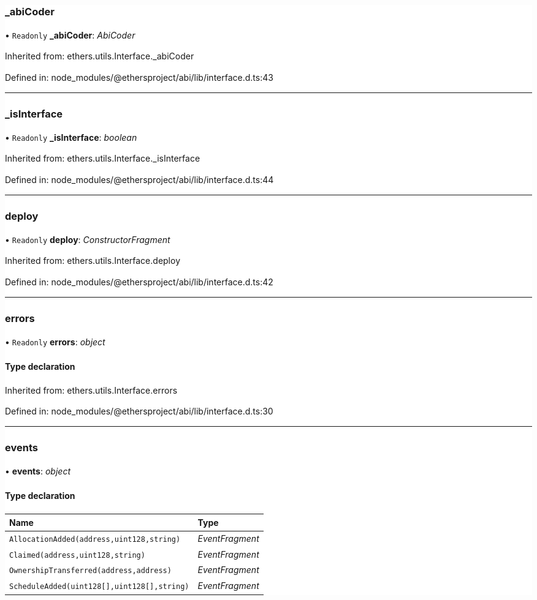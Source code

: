 ### \_abiCoder

• `Readonly` **\_abiCoder**: _AbiCoder_

Inherited from: ethers.utils.Interface.\_abiCoder

Defined in: node_modules/@ethersproject/abi/lib/interface.d.ts:43

---

### \_isInterface

• `Readonly` **\_isInterface**: _boolean_

Inherited from: ethers.utils.Interface.\_isInterface

Defined in: node_modules/@ethersproject/abi/lib/interface.d.ts:44

---

### deploy

• `Readonly` **deploy**: _ConstructorFragment_

Inherited from: ethers.utils.Interface.deploy

Defined in: node_modules/@ethersproject/abi/lib/interface.d.ts:42

---

### errors

• `Readonly` **errors**: _object_

#### Type declaration

Inherited from: ethers.utils.Interface.errors

Defined in: node_modules/@ethersproject/abi/lib/interface.d.ts:30

---

### events

• **events**: _object_

#### Type declaration

| Name                                        | Type            |
| :------------------------------------------ | :-------------- |
| `AllocationAdded(address,uint128,string)`   | _EventFragment_ |
| `Claimed(address,uint128,string)`           | _EventFragment_ |
| `OwnershipTransferred(address,address)`     | _EventFragment_ |
| `ScheduleAdded(uint128[],uint128[],string)` | _EventFragment_ |
